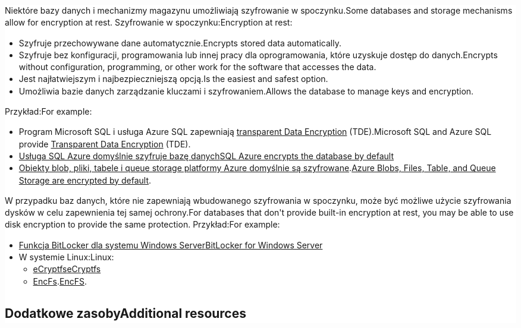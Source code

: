 <span data-ttu-id="739dd-166">Niektóre bazy danych i mechanizmy magazynu umożliwiają szyfrowanie w spoczynku.</span><span class="sxs-lookup"><span data-stu-id="739dd-166">Some databases and storage mechanisms allow for encryption at rest.</span></span> <span data-ttu-id="739dd-167">Szyfrowanie w spoczynku:</span><span class="sxs-lookup"><span data-stu-id="739dd-167">Encryption at rest:</span></span>

* <span data-ttu-id="739dd-168">Szyfruje przechowywane dane automatycznie.</span><span class="sxs-lookup"><span data-stu-id="739dd-168">Encrypts stored data automatically.</span></span>
* <span data-ttu-id="739dd-169">Szyfruje bez konfiguracji, programowania lub innej pracy dla oprogramowania, które uzyskuje dostęp do danych.</span><span class="sxs-lookup"><span data-stu-id="739dd-169">Encrypts without configuration, programming, or other work for the software that accesses the data.</span></span>
* <span data-ttu-id="739dd-170">Jest najłatwiejszym i najbezpieczniejszą opcją.</span><span class="sxs-lookup"><span data-stu-id="739dd-170">Is the easiest and safest option.</span></span>
* <span data-ttu-id="739dd-171">Umożliwia bazie danych zarządzanie kluczami i szyfrowaniem.</span><span class="sxs-lookup"><span data-stu-id="739dd-171">Allows the database to manage keys and encryption.</span></span>

<span data-ttu-id="739dd-172">Przykład:</span><span class="sxs-lookup"><span data-stu-id="739dd-172">For example:</span></span>

* <span data-ttu-id="739dd-173">Program Microsoft SQL i usługa Azure SQL zapewniają [transparent Data Encryption](/sql/relational-databases/security/encryption/transparent-data-encryption) (TDE).</span><span class="sxs-lookup"><span data-stu-id="739dd-173">Microsoft SQL and Azure SQL provide [Transparent Data Encryption](/sql/relational-databases/security/encryption/transparent-data-encryption) (TDE).</span></span>
* [<span data-ttu-id="739dd-174">Usługa SQL Azure domyślnie szyfruje bazę danych</span><span class="sxs-lookup"><span data-stu-id="739dd-174">SQL Azure encrypts the database by default</span></span>](https://azure.microsoft.com/updates/newly-created-azure-sql-databases-encrypted-by-default/)
* <span data-ttu-id="739dd-175">[Obiekty blob, pliki, tabele i queue storage platformy Azure domyślnie są szyfrowane](https://azure.microsoft.com/blog/announcing-default-encryption-for-azure-blobs-files-table-and-queue-storage/).</span><span class="sxs-lookup"><span data-stu-id="739dd-175">[Azure Blobs, Files, Table, and Queue Storage are encrypted by default](https://azure.microsoft.com/blog/announcing-default-encryption-for-azure-blobs-files-table-and-queue-storage/).</span></span>

<span data-ttu-id="739dd-176">W przypadku baz danych, które nie zapewniają wbudowanego szyfrowania w spoczynku, może być możliwe użycie szyfrowania dysków w celu zapewnienia tej samej ochrony.</span><span class="sxs-lookup"><span data-stu-id="739dd-176">For databases that don't provide built-in encryption at rest, you may be able to use disk encryption to provide the same protection.</span></span> <span data-ttu-id="739dd-177">Przykład:</span><span class="sxs-lookup"><span data-stu-id="739dd-177">For example:</span></span>

* [<span data-ttu-id="739dd-178">Funkcja BitLocker dla systemu Windows Server</span><span class="sxs-lookup"><span data-stu-id="739dd-178">BitLocker for Windows Server</span></span>](/windows/security/information-protection/bitlocker/bitlocker-how-to-deploy-on-windows-server)
* <span data-ttu-id="739dd-179">W systemie Linux:</span><span class="sxs-lookup"><span data-stu-id="739dd-179">Linux:</span></span>
  * [<span data-ttu-id="739dd-180">eCryptfs</span><span class="sxs-lookup"><span data-stu-id="739dd-180">eCryptfs</span></span>](https://launchpad.net/ecryptfs)
  * <span data-ttu-id="739dd-181">[EncFs](https://github.com/vgough/encfs).</span><span class="sxs-lookup"><span data-stu-id="739dd-181">[EncFS](https://github.com/vgough/encfs).</span></span>

## <a name="additional-resources"></a><span data-ttu-id="739dd-182">Dodatkowe zasoby</span><span class="sxs-lookup"><span data-stu-id="739dd-182">Additional resources</span></span>
